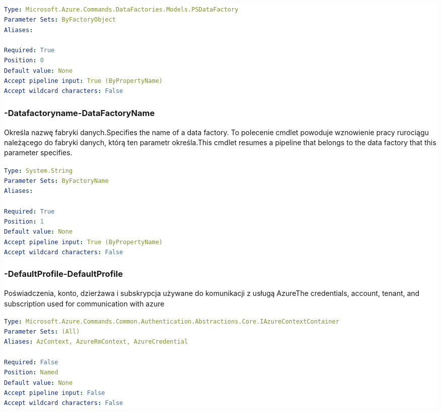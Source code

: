 ```yaml
Type: Microsoft.Azure.Commands.DataFactories.Models.PSDataFactory
Parameter Sets: ByFactoryObject
Aliases:

Required: True
Position: 0
Default value: None
Accept pipeline input: True (ByPropertyName)
Accept wildcard characters: False
```

### <span data-ttu-id="bc106-121">-Datafactoryname</span><span class="sxs-lookup"><span data-stu-id="bc106-121">-DataFactoryName</span></span>
<span data-ttu-id="bc106-122">Określa nazwę fabryki danych.</span><span class="sxs-lookup"><span data-stu-id="bc106-122">Specifies the name of a data factory.</span></span>
<span data-ttu-id="bc106-123">To polecenie cmdlet powoduje wznowienie pracy rurociągu należącego do fabryki danych, którą ten parametr określa.</span><span class="sxs-lookup"><span data-stu-id="bc106-123">This cmdlet resumes a pipeline that belongs to the data factory that this parameter specifies.</span></span>

```yaml
Type: System.String
Parameter Sets: ByFactoryName
Aliases:

Required: True
Position: 1
Default value: None
Accept pipeline input: True (ByPropertyName)
Accept wildcard characters: False
```

### <span data-ttu-id="bc106-124">-DefaultProfile</span><span class="sxs-lookup"><span data-stu-id="bc106-124">-DefaultProfile</span></span>
<span data-ttu-id="bc106-125">Poświadczenia, konto, dzierżawa i subskrypcja używane do komunikacji z usługą Azure</span><span class="sxs-lookup"><span data-stu-id="bc106-125">The credentials, account, tenant, and subscription used for communication with azure</span></span>

```yaml
Type: Microsoft.Azure.Commands.Common.Authentication.Abstractions.Core.IAzureContextContainer
Parameter Sets: (All)
Aliases: AzContext, AzureRmContext, AzureCredential

Required: False
Position: Named
Default value: None
Accept pipeline input: False
Accept wildcard characters: False
```
